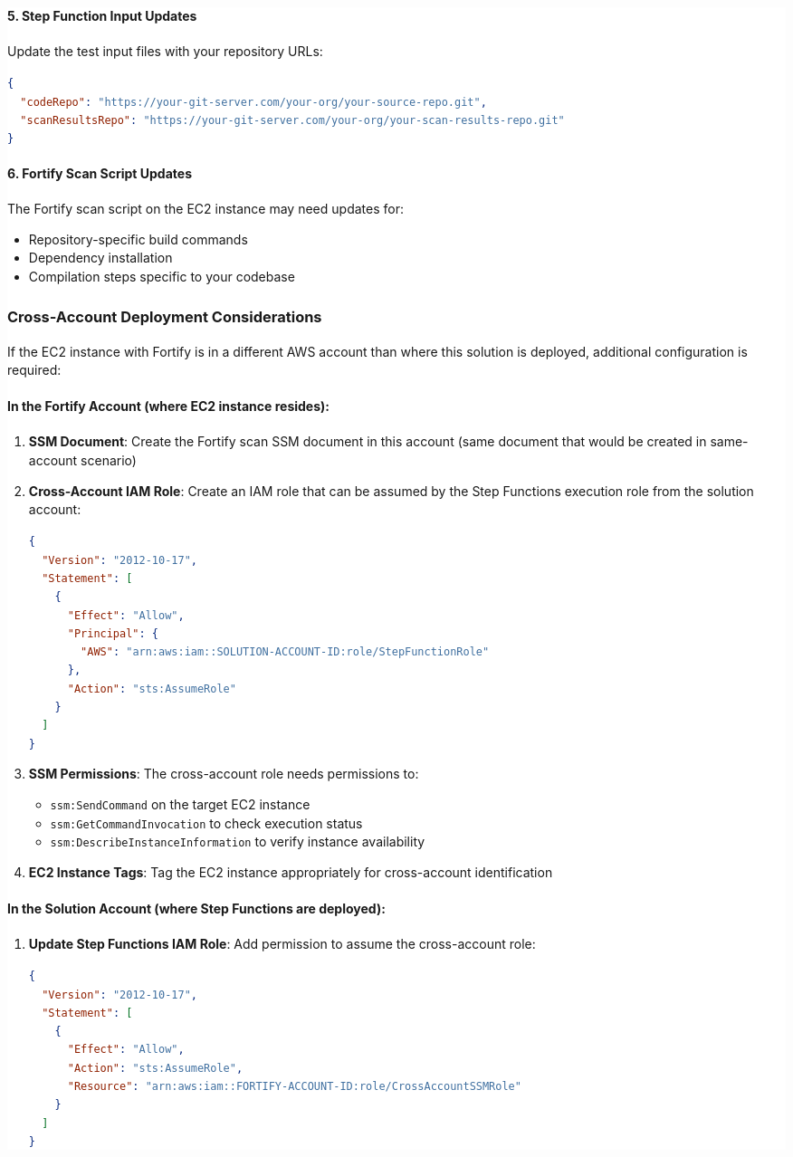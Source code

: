 #### 5. Step Function Input Updates
Update the test input files with your repository URLs:
```json
{
  "codeRepo": "https://your-git-server.com/your-org/your-source-repo.git",
  "scanResultsRepo": "https://your-git-server.com/your-org/your-scan-results-repo.git"
}
```

#### 6. Fortify Scan Script Updates
The Fortify scan script on the EC2 instance may need updates for:
- Repository-specific build commands
- Dependency installation
- Compilation steps specific to your codebase

### Cross-Account Deployment Considerations
If the EC2 instance with Fortify is in a different AWS account than where this solution is deployed, additional configuration is required:

#### In the Fortify Account (where EC2 instance resides):
1. **SSM Document**: Create the Fortify scan SSM document in this account (same document that would be created in same-account scenario)

2. **Cross-Account IAM Role**: Create an IAM role that can be assumed by the Step Functions execution role from the solution account:
   ```json
   {
     "Version": "2012-10-17",
     "Statement": [
       {
         "Effect": "Allow",
         "Principal": {
           "AWS": "arn:aws:iam::SOLUTION-ACCOUNT-ID:role/StepFunctionRole"
         },
         "Action": "sts:AssumeRole"
       }
     ]
   }
   ```

2. **SSM Permissions**: The cross-account role needs permissions to:
   - `ssm:SendCommand` on the target EC2 instance
   - `ssm:GetCommandInvocation` to check execution status
   - `ssm:DescribeInstanceInformation` to verify instance availability

3. **EC2 Instance Tags**: Tag the EC2 instance appropriately for cross-account identification

#### In the Solution Account (where Step Functions are deployed):
1. **Update Step Functions IAM Role**: Add permission to assume the cross-account role:
   ```json
   {
     "Version": "2012-10-17",
     "Statement": [
       {
         "Effect": "Allow",
         "Action": "sts:AssumeRole",
         "Resource": "arn:aws:iam::FORTIFY-ACCOUNT-ID:role/CrossAccountSSMRole"
       }
     ]
   }
   ```
